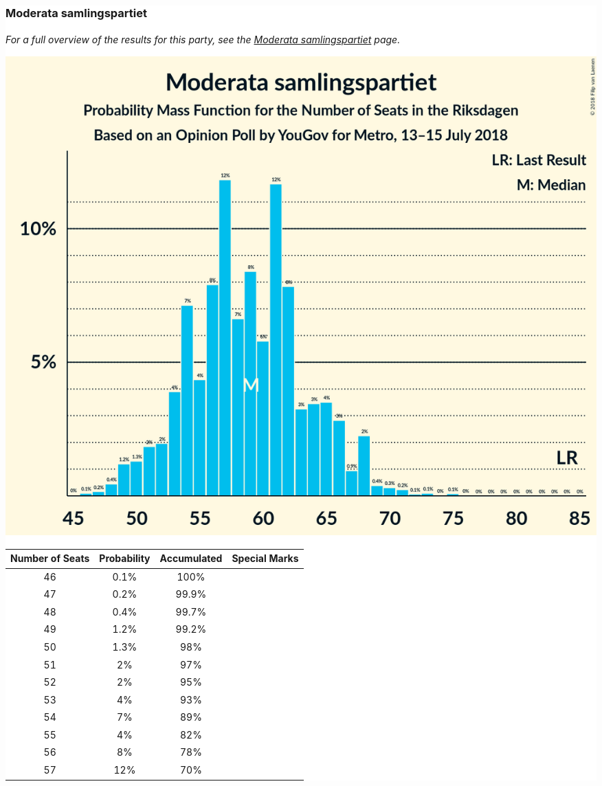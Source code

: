 ### Moderata samlingspartiet

*For a full overview of the results for this party, see the [Moderata samlingspartiet](party-moderatasamlingspartiet.html) page.*

![Graph with seats probability mass function not yet produced](2018-07-15-YouGov-seats-pmf-moderatasamlingspartiet.png "Seats Probability Mass Function")

| Number of Seats | Probability | Accumulated | Special Marks |
|:---------------:|:-----------:|:-----------:|:-------------:|
| 46 | 0.1% | 100% |  |
| 47 | 0.2% | 99.9% |  |
| 48 | 0.4% | 99.7% |  |
| 49 | 1.2% | 99.2% |  |
| 50 | 1.3% | 98% |  |
| 51 | 2% | 97% |  |
| 52 | 2% | 95% |  |
| 53 | 4% | 93% |  |
| 54 | 7% | 89% |  |
| 55 | 4% | 82% |  |
| 56 | 8% | 78% |  |
| 57 | 12% | 70% |  |